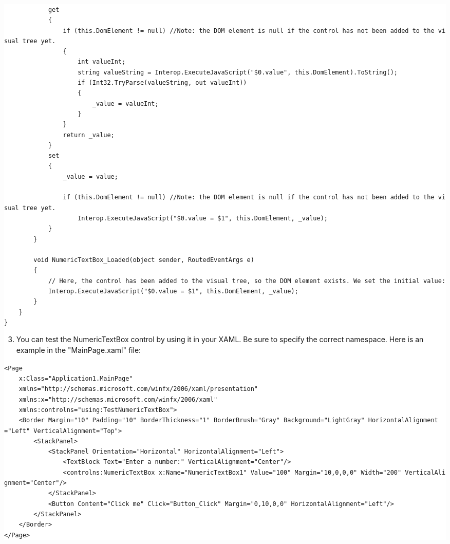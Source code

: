 ```
            get
            {
                if (this.DomElement != null) //Note: the DOM element is null if the control has not been added to the visual tree yet.
                {
                    int valueInt;
                    string valueString = Interop.ExecuteJavaScript("$0.value", this.DomElement).ToString();
                    if (Int32.TryParse(valueString, out valueInt))
                    {
                        _value = valueInt;
                    }
                }
                return _value;
            }
            set
            {
                _value = value;

                if (this.DomElement != null) //Note: the DOM element is null if the control has not been added to the visual tree yet.
                    Interop.ExecuteJavaScript("$0.value = $1", this.DomElement, _value);
            }
        }

        void NumericTextBox_Loaded(object sender, RoutedEventArgs e)
        {
            // Here, the control has been added to the visual tree, so the DOM element exists. We set the initial value:
            Interop.ExecuteJavaScript("$0.value = $1", this.DomElement, _value);
        }
    }
}
```

3. You can test the NumericTextBox control by using it in your XAML. Be sure to specify the correct namespace. Here is an example in the "MainPage.xaml" file:
```
<Page
    x:Class="Application1.MainPage"
    xmlns="http://schemas.microsoft.com/winfx/2006/xaml/presentation"
    xmlns:x="http://schemas.microsoft.com/winfx/2006/xaml"
    xmlns:controlns="using:TestNumericTextBox">
    <Border Margin="10" Padding="10" BorderThickness="1" BorderBrush="Gray" Background="LightGray" HorizontalAlignment="Left" VerticalAlignment="Top">
        <StackPanel>
            <StackPanel Orientation="Horizontal" HorizontalAlignment="Left">
                <TextBlock Text="Enter a number:" VerticalAlignment="Center"/>
                <controlns:NumericTextBox x:Name="NumericTextBox1" Value="100" Margin="10,0,0,0" Width="200" VerticalAlignment="Center"/>
            </StackPanel>
            <Button Content="Click me" Click="Button_Click" Margin="0,10,0,0" HorizontalAlignment="Left"/>
        </StackPanel>
    </Border>
</Page>
```
